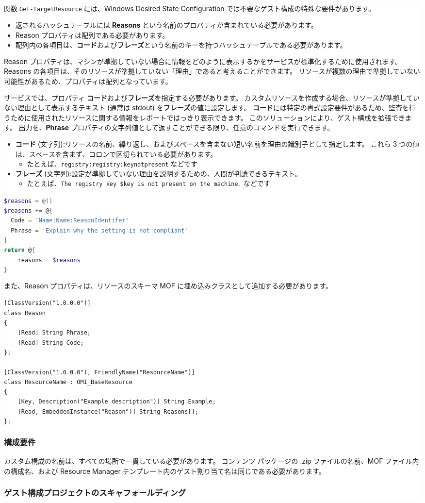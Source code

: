 関数 `Get-TargetResource` には、Windows Desired State Configuration では不要なゲスト構成の特殊な要件があります。

- 返されるハッシュテーブルには **Reasons** という名前のプロパティが含まれている必要があります。
- Reason プロパティは配列である必要があります。
- 配列内の各項目は、**コード**および**フレーズ**という名前のキーを持つハッシュテーブルである必要があります。

Reason プロパティは、マシンが準拠していない場合に情報をどのように表示するかをサービスが標準化するために使用されます。 Reasons の各項目は、そのリソースが準拠していない「理由」であると考えることができます。 リソースが複数の理由で準拠していない可能性があるため、プロパティは配列となっています。

サービスでは、プロパティ **コード**および**フレーズ**を指定する必要があります。 カスタムリソースを作成する場合、リソースが準拠していない理由として表示するテキスト (通常は stdout) を**フレーズ**の値に設定します。 **コード**には特定の書式設定要件があるため、監査を行うために使用されたリソースに関する情報をレポートではっきり表示できます。 このソリューションにより、ゲスト構成を拡張できます。 出力を、**Phrase** プロパティの文字列値として返すことができる限り、任意のコマンドを実行できます。

- **コード** (文字列):リソースの名前、繰り返し、およびスペースを含まない短い名前を理由の識別子として指定します。 これら 3 つの値は、スペースを含まず、コロンで区切られている必要があります。
  - たとえば、`registry:registry:keynotpresent` などです
- **フレーズ** (文字列):設定が準拠していない理由を説明するための、人間が判読できるテキスト。
  - たとえば、`The registry key $key is not present on the machine.` などです

```powershell
$reasons = @()
$reasons += @{
  Code = 'Name:Name:ReasonIdentifer'
  Phrase = 'Explain why the setting is not compliant'
}
return @{
    reasons = $reasons
}
```

また、Reason プロパティは、リソースのスキーマ MOF に埋め込みクラスとして追加する必要があります。

```mof
[ClassVersion("1.0.0.0")] 
class Reason
{
    [Read] String Phrase;
    [Read] String Code;
};

[ClassVersion("1.0.0.0"), FriendlyName("ResourceName")]
class ResourceName : OMI_BaseResource
{
    [Key, Description("Example description")] String Example;
    [Read, EmbeddedInstance("Reason")] String Reasons[];
};
```

### <a name="configuration-requirements"></a>構成要件

カスタム構成の名前は、すべての場所で一貫している必要があります。 コンテンツ パッケージの .zip ファイルの名前、MOF ファイル内の構成名、および Resource Manager テンプレート内のゲスト割り当て名は同じである必要があります。

### <a name="scaffolding-a-guest-configuration-project"></a>ゲスト構成プロジェクトのスキャフォールディング
